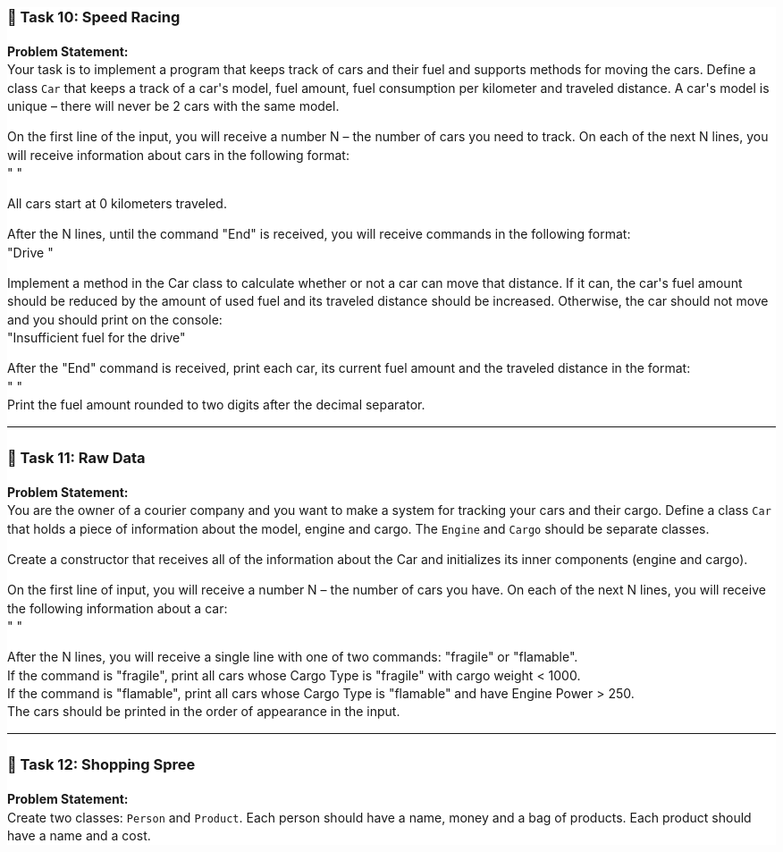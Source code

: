 
### 📝 Task 10: Speed Racing  
**Problem Statement:**  
Your task is to implement a program that keeps track of cars and their fuel and supports methods for moving the cars. Define a class `Car` that keeps a track of a car's model, fuel amount, fuel consumption per kilometer and traveled distance. A car's model is unique – there will never be 2 cars with the same model.  

On the first line of the input, you will receive a number N – the number of cars you need to track. On each of the next N lines, you will receive information about cars in the following format:  
"<Model> <FuelAmount> <FuelConsumptionFor1km>"  

All cars start at 0 kilometers traveled.  

After the N lines, until the command "End" is received, you will receive commands in the following format:  
"Drive <CarModel> <amountOfKm>"  

Implement a method in the Car class to calculate whether or not a car can move that distance. If it can, the car's fuel amount should be reduced by the amount of used fuel and its traveled distance should be increased. Otherwise, the car should not move and you should print on the console:  
"Insufficient fuel for the drive"  

After the "End" command is received, print each car, its current fuel amount and the traveled distance in the format:  
"<Model> <fuelAmount> <distanceTraveled>"  
Print the fuel amount rounded to two digits after the decimal separator.

---

### 📝 Task 11: Raw Data  
**Problem Statement:**  
You are the owner of a courier company and you want to make a system for tracking your cars and their cargo. Define a class `Car` that holds a piece of information about the model, engine and cargo. The `Engine` and `Cargo` should be separate classes.  

Create a constructor that receives all of the information about the Car and initializes its inner components (engine and cargo).  

On the first line of input, you will receive a number N – the number of cars you have. On each of the next N lines, you will receive the following information about a car:  
"<Model> <EngineSpeed> <EnginePower> <CargoWeight> <CargoType>"  

After the N lines, you will receive a single line with one of two commands: "fragile" or "flamable".  
If the command is "fragile", print all cars whose Cargo Type is "fragile" with cargo weight < 1000.  
If the command is "flamable", print all cars whose Cargo Type is "flamable" and have Engine Power > 250.  
The cars should be printed in the order of appearance in the input.

---

### 📝 Task 12: Shopping Spree  
**Problem Statement:**  
Create two classes: `Person` and `Product`. Each person should have a name, money and a bag of products. Each product should have a name and a cost.  
